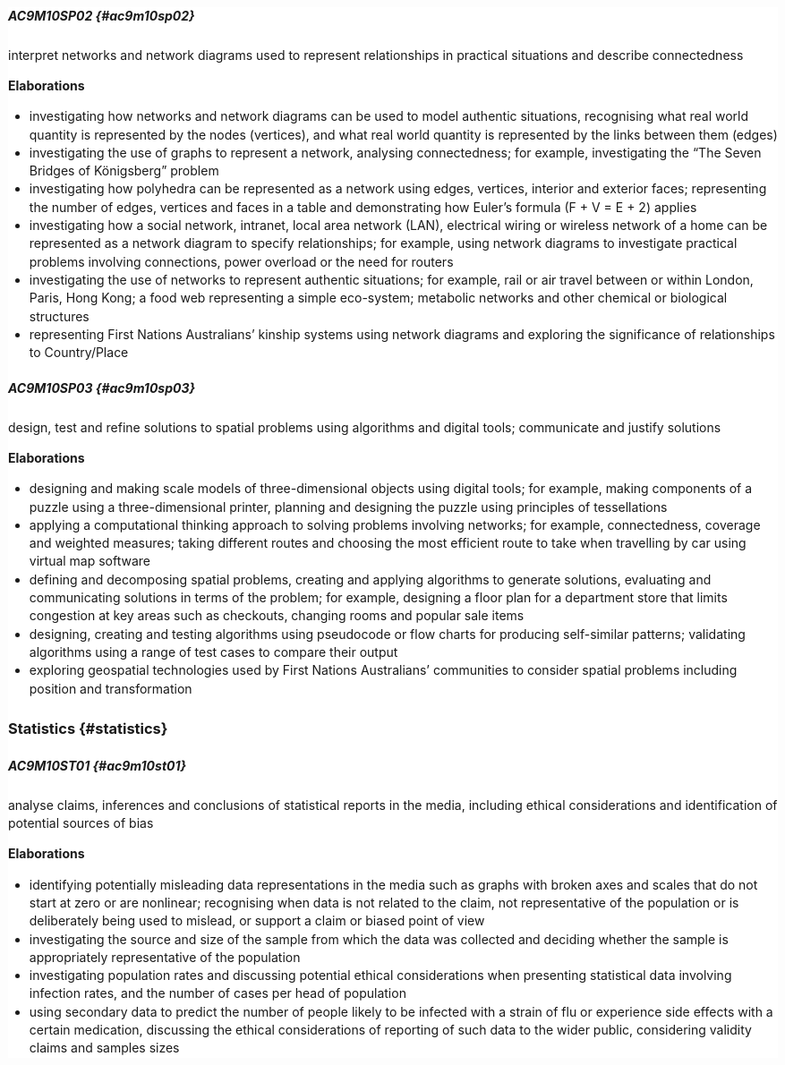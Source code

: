 ##### AC9M10SP02 {#ac9m10sp02}

interpret networks and network diagrams used to represent relationships in practical situations and describe connectedness

**Elaborations**
*  investigating how networks and network diagrams can be used to model authentic situations, recognising what real world quantity is represented by the nodes (vertices), and what real world quantity is represented by the links between them (edges)
*  investigating the use of graphs to represent a network, analysing connectedness; for example, investigating the “The Seven Bridges of Königsberg” problem
*  investigating how polyhedra can be represented as a network using edges, vertices, interior and exterior faces; representing the number of edges, vertices and faces in a table and demonstrating how Euler’s formula 
\(F + V = E + 2\) applies
*  investigating how a social network, intranet, local area network (LAN), electrical wiring or wireless network of a home can be represented as a network diagram to specify relationships; for example, using network diagrams to investigate practical problems involving connections, power overload or the need for routers
*  investigating the use of networks to represent authentic situations; for example, rail or air travel between or within London, Paris, Hong Kong; a food web representing a simple eco-system; metabolic networks and other chemical or biological structures
*  representing First Nations Australians’ kinship systems using network diagrams and exploring the significance of relationships to Country/Place

##### AC9M10SP03 {#ac9m10sp03}

design, test and refine solutions to spatial problems using algorithms and digital tools; communicate and justify solutions

**Elaborations**
*  designing and making scale models of three-dimensional objects using digital tools; for example, making components of a puzzle using a three-dimensional printer, planning and designing the puzzle using principles of tessellations
*  applying a computational thinking approach to solving problems involving networks; for example, connectedness, coverage and weighted measures; taking different routes and choosing the most efficient route to take when travelling by car using virtual map software
*  defining and decomposing spatial problems, creating and applying algorithms to generate solutions, evaluating and communicating solutions in terms of the problem; for example, designing a floor plan for a department store that limits congestion at key areas such as checkouts, changing rooms and popular sale items
*  designing, creating and testing algorithms using pseudocode or flow charts for producing self-similar patterns; validating algorithms using a range of test cases to compare their output
*  exploring geospatial technologies used by First Nations Australians’ communities to consider spatial problems including position and transformation

### Statistics {#statistics}

##### AC9M10ST01 {#ac9m10st01}

analyse claims, inferences and conclusions of statistical reports in the media, including ethical considerations and identification of potential sources of bias

**Elaborations**
*  identifying potentially misleading data representations in the media such as graphs with broken axes and scales that do not start at zero or are nonlinear; recognising when data is not related to the claim, not representative of the population or is deliberately being used to mislead, or support a claim or biased point of view
*  investigating the source and size of the sample from which the data was collected and deciding whether the sample is appropriately representative of the population
*  investigating population rates and discussing potential ethical considerations when presenting statistical data involving infection rates, and the number of cases per head of population
*  using secondary data to predict the number of people likely to be infected with a strain of flu or experience side effects with a certain medication, discussing the ethical considerations of reporting of such data to the wider public, considering validity claims and samples sizes